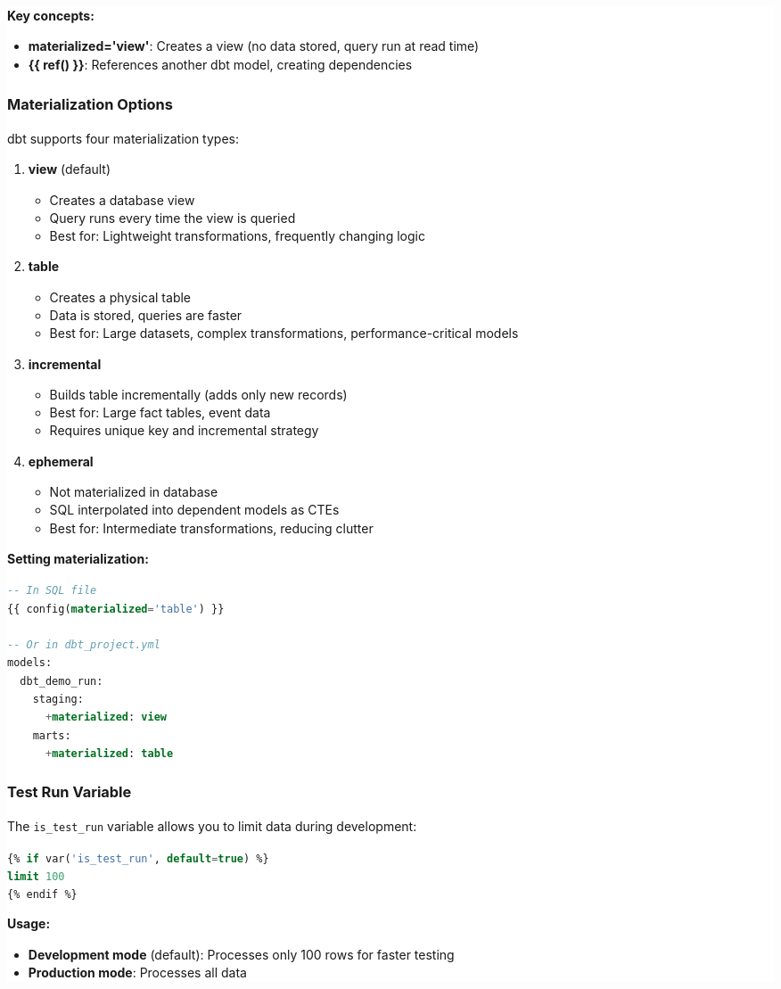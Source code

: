 **Key concepts:**

- **materialized='view'**: Creates a view (no data stored, query run at read time)
- **{{ ref() }}**: References another dbt model, creating dependencies

### Materialization Options

dbt supports four materialization types:

1. **view** (default)
   - Creates a database view
   - Query runs every time the view is queried
   - Best for: Lightweight transformations, frequently changing logic

2. **table**
   - Creates a physical table
   - Data is stored, queries are faster
   - Best for: Large datasets, complex transformations, performance-critical models

3. **incremental**
   - Builds table incrementally (adds only new records)
   - Best for: Large fact tables, event data
   - Requires unique key and incremental strategy

4. **ephemeral**
   - Not materialized in database
   - SQL interpolated into dependent models as CTEs
   - Best for: Intermediate transformations, reducing clutter

**Setting materialization:**

```sql
-- In SQL file
{{ config(materialized='table') }}

-- Or in dbt_project.yml
models:
  dbt_demo_run:
    staging:
      +materialized: view
    marts:
      +materialized: table
```

### Test Run Variable

The `is_test_run` variable allows you to limit data during development:

```sql
{% if var('is_test_run', default=true) %}
limit 100
{% endif %}
```

**Usage:**

- **Development mode** (default): Processes only 100 rows for faster testing
- **Production mode**: Processes all data
